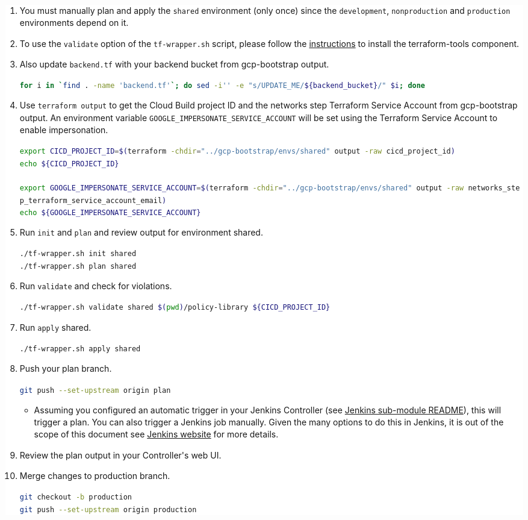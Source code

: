 1. You must manually plan and apply the `shared` environment (only once) since the `development`, `nonproduction` and `production` environments depend on it.
1. To use the `validate` option of the `tf-wrapper.sh` script, please follow the [instructions](https://cloud.google.com/docs/terraform/policy-validation/validate-policies#install) to install the terraform-tools component.
1. Also update `backend.tf` with your backend bucket from gcp-bootstrap output.

   ```bash
   for i in `find . -name 'backend.tf'`; do sed -i'' -e "s/UPDATE_ME/${backend_bucket}/" $i; done
   ```

1. Use `terraform output` to get the Cloud Build project ID and the networks step Terraform Service Account from gcp-bootstrap output. An environment variable `GOOGLE_IMPERSONATE_SERVICE_ACCOUNT` will be set using the Terraform Service Account to enable impersonation.

   ```bash
   export CICD_PROJECT_ID=$(terraform -chdir="../gcp-bootstrap/envs/shared" output -raw cicd_project_id)
   echo ${CICD_PROJECT_ID}

   export GOOGLE_IMPERSONATE_SERVICE_ACCOUNT=$(terraform -chdir="../gcp-bootstrap/envs/shared" output -raw networks_step_terraform_service_account_email)
   echo ${GOOGLE_IMPERSONATE_SERVICE_ACCOUNT}
   ```

1. Run `init` and `plan` and review output for environment shared.

   ```bash
   ./tf-wrapper.sh init shared
   ./tf-wrapper.sh plan shared
   ```

1. Run `validate` and check for violations.

   ```bash
   ./tf-wrapper.sh validate shared $(pwd)/policy-library ${CICD_PROJECT_ID}
   ```

1. Run `apply` shared.

   ```bash
   ./tf-wrapper.sh apply shared
   ```

1. Push your plan branch.

   ```bash
   git push --set-upstream origin plan
   ```

   - Assuming you configured an automatic trigger in your Jenkins Controller (see [Jenkins sub-module README](./modules/jenkins-agent/README.md)), this will trigger a plan. You can also trigger a Jenkins job manually. Given the many options to do this in Jenkins, it is out of the scope of this document see [Jenkins website](https://www.jenkins.io) for more details.
1. Review the plan output in your Controller's web UI.
1. Merge changes to production branch.

   ```bash
   git checkout -b production
   git push --set-upstream origin production
   ```
